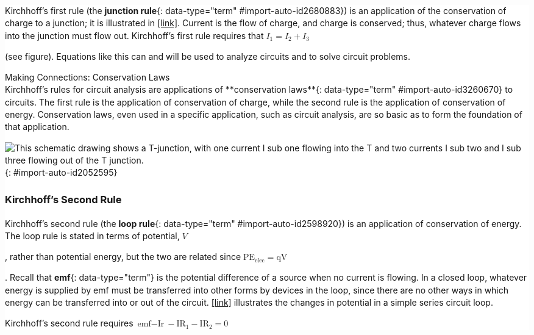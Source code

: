 Kirchhoff’s first rule (the **junction rule**{: data-type="term" #import-auto-id2680883}) is an application of the conservation of charge to a junction; it is illustrated in [\[link\]](#import-auto-id2052595). Current is the flow of charge, and charge is conserved; thus, whatever charge flows into the junction must flow out. Kirchhoff’s first rule requires that <math xmlns="http://www.w3.org/1998/Math/MathML"><semantics><mrow><mrow><mrow><msub><mi>I</mi><mrow><mn>1</mn></mrow></msub><mo stretchy="false">=</mo><mrow><msub><mi>I</mi><mrow><mn>2</mn></mrow></msub><mo stretchy="false">+</mo><msub><mi>I</mi><mrow><mn>3</mn></mrow></msub></mrow></mrow></mrow><mrow /></mrow><annotation encoding="StarMath 5.0"> size 12{I rSub { size 8{1} } =I rSub { size 8{2} } +I rSub { size 8{3} } } {}</annotation></semantics></math>

 (see figure). Equations like this can and will be used to analyze circuits and to solve circuit problems.

<div data-type="note" data-has-label="true" data-label="" markdown="1">
<div data-type="title">
Making Connections: Conservation Laws
</div>
Kirchhoff’s rules for circuit analysis are applications of **conservation laws**{: data-type="term" #import-auto-id3260670} to circuits. The first rule is the application of conservation of charge, while the second rule is the application of conservation of energy. Conservation laws, even used in a specific application, such as circuit analysis, are so basic as to form the foundation of that application.

</div>

 ![This schematic drawing shows a T-junction, with one current I sub one flowing into the T and two currents I sub two and I sub three flowing out of the T junction.](../resources/Figure_22_03_02.jpg "The junction rule. The diagram shows an example of Kirchhoff&#x2019;s first rule where the sum of the currents into a junction equals the sum of the currents out of a junction. In this case, the current going into the junction splits and comes out as two currents, so that I1=I2+I3 size 12{I rSub { size 8{1} } =I rSub { size 8{2} } +I rSub { size 8{3} } } {}. Here I1 size 12{I rSub { size 8{1} } } {} must be 11 A, since I2 size 12{I rSub { size 8{2} } } {} is 7 A and I3 size 12{I rSub { size 8{3} } } {} is 4 A."){: #import-auto-id2052595}

### Kirchhoff’s Second Rule

Kirchhoff’s second rule (the **loop rule**{: data-type="term" #import-auto-id2598920}) is an application of conservation of energy. The loop rule is stated in terms of potential, <math xmlns="http://www.w3.org/1998/Math/MathML"><semantics><mrow><mrow><mi>V</mi></mrow><mrow /></mrow><annotation encoding="StarMath 5.0"> size 12{V} {}</annotation></semantics></math>

, rather than potential energy, but the two are related since <math xmlns="http://www.w3.org/1998/Math/MathML"><semantics><mrow><mrow><mrow><mrow><msub><mtext>PE</mtext><mrow><mtext>elec</mtext></mrow></msub></mrow><mo stretchy="false">=</mo><mstyle fontstyle="italic"><mrow><mtext>qV</mtext></mrow></mstyle></mrow></mrow><mrow /></mrow><annotation encoding="StarMath 5.0"> size 12{ ital "PE" rSub { size 8{"elec"} } = ital "qV"} {}</annotation></semantics></math>

. Recall that **emf**{: data-type="term"} is the potential difference of a source when no current is flowing. In a closed loop, whatever energy is supplied by emf must be transferred into other forms by devices in the loop, since there are no other ways in which energy can be transferred into or out of the circuit. [\[link\]](#import-auto-id1024606) illustrates the changes in potential in a simple series circuit loop.

Kirchhoff’s second rule requires <math xmlns="http://www.w3.org/1998/Math/MathML"><semantics><mrow><mrow><mrow><mrow><mrow><mrow><mtext>emf</mtext><mo stretchy="false">−</mo><mstyle fontstyle="italic"><mrow><mtext>Ir</mtext></mrow></mstyle></mrow><mo stretchy="false">−</mo><mrow><msub><mstyle fontstyle="italic"><mtext>IR</mtext></mstyle><mrow><mn>1</mn></mrow></msub></mrow></mrow><mo stretchy="false">−</mo><mrow><msub><mstyle fontstyle="italic"><mtext>IR</mtext></mstyle><mrow><mn>2</mn></mrow></msub></mrow></mrow><mo stretchy="false">=</mo><mn>0</mn></mrow></mrow><mrow /></mrow><annotation encoding="StarMath 5.0"> size 12{"emf" - ital "Ir" - ital "IR" rSub { size 8{1} } - ital "IR" rSub { size 8{2} } =0} {}</annotation></semantics></math>
